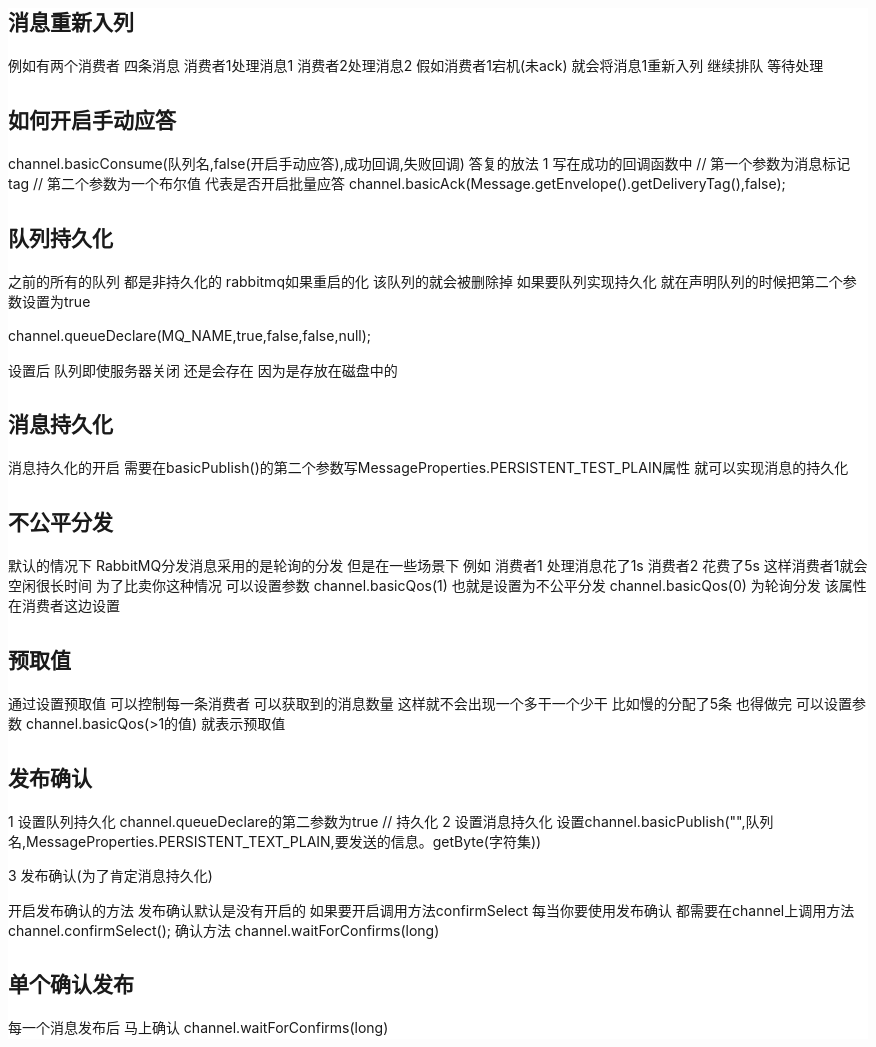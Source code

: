 
## 消息重新入列
例如有两个消费者 四条消息 
消费者1处理消息1 消费者2处理消息2
假如消费者1宕机(未ack) 就会将消息1重新入列 继续排队 等待处理

## 如何开启手动应答
 channel.basicConsume(队列名,false(开启手动应答),成功回调,失败回调)
 答复的放法 
 1 写在成功的回调函数中
                    // 第一个参数为消息标记tag              // 第二个参数为一个布尔值 代表是否开启批量应答
   channel.basicAck(Message.getEnvelope().getDeliveryTag(),false); 


           
## 队列持久化
之前的所有的队列 都是非持久化的 rabbitmq如果重启的化 该队列的就会被删除掉 如果要队列实现持久化
就在声明队列的时候把第二个参数设置为true

channel.queueDeclare(MQ_NAME,true,false,false,null);

设置后 队列即使服务器关闭 还是会存在 因为是存放在磁盘中的

## 消息持久化
消息持久化的开启 需要在basicPublish()的第二个参数写MessageProperties.PERSISTENT_TEST_PLAIN属性 就可以实现消息的持久化


## 不公平分发
默认的情况下 RabbitMQ分发消息采用的是轮询的分发 但是在一些场景下 例如
消费者1 处理消息花了1s 消费者2 花费了5s 这样消费者1就会空闲很长时间
为了比卖你这种情况 可以设置参数 channel.basicQos(1) 也就是设置为不公平分发
channel.basicQos(0) 为轮询分发
该属性在消费者这边设置

## 预取值
 通过设置预取值 可以控制每一条消费者 可以获取到的消息数量
这样就不会出现一个多干一个少干 比如慢的分配了5条 也得做完
 可以设置参数 channel.basicQos(>1的值) 就表示预取值 

## 发布确认
1 设置队列持久化 channel.queueDeclare的第二参数为true
                                                   // 持久化
2 设置消息持久化 设置channel.basicPublish("",队列名,MessageProperties.PERSISTENT_TEXT_PLAIN,要发送的信息。getByte(字符集))

3 发布确认(为了肯定消息持久化)

 开启发布确认的方法
 发布确认默认是没有开启的 如果要开启调用方法confirmSelect 每当你要使用发布确认 都需要在channel上调用方法
 channel.confirmSelect();
确认方法
 channel.waitForConfirms(long)
## 单个确认发布
 每一个消息发布后 马上确认  channel.waitForConfirms(long)
